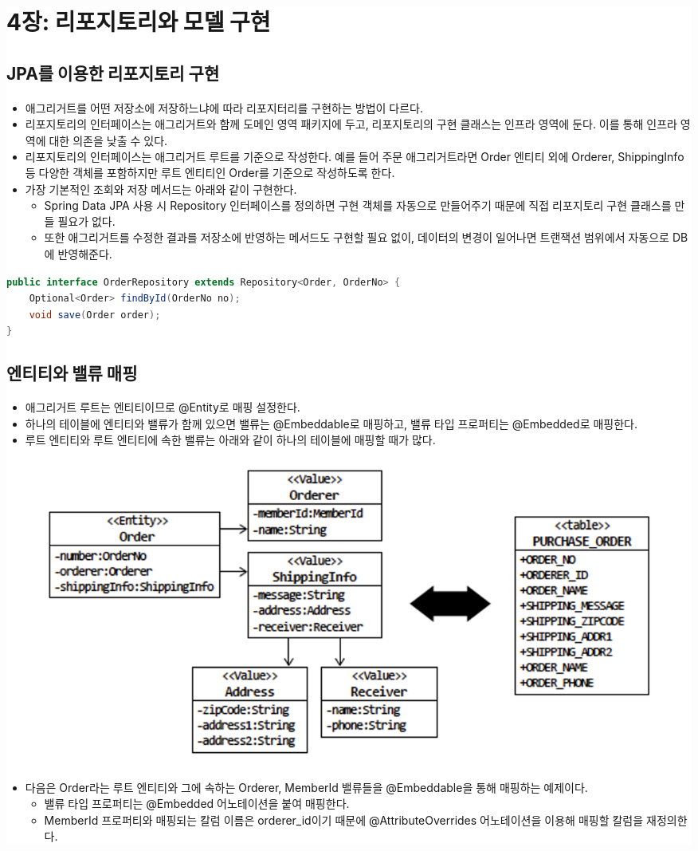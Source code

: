 # 4장: 리포지토리와 모델 구현

## JPA를 이용한 리포지토리 구현

* 애그리거트를 어떤 저장소에 저장하느냐에 따라 리포지터리를 구현하는 방법이 다르다.
* 리포지토리의 인터페이스는 애그리거트와 함께 도메인 영역 패키지에 두고, 리포지토리의 구현 클래스는 인프라 영역에 둔다. 이를 통해 인프라 영역에 대한 의존을 낮출 수 있다.
* 리포지토리의 인터페이스는 애그리거트 루트를 기준으로 작성한다. 예를 들어 주문 애그리거트라면 Order 엔티티 외에 Orderer, ShippingInfo 등 다양한 객체를 포함하지만 루트 엔티티인 Order를 기준으로 작성하도록 한다.
* 가장 기본적인 조회와 저장 메서드는 아래와 같이 구현한다.
  * Spring Data JPA 사용 시 Repository 인터페이스를 정의하면 구현 객체를 자동으로 만들어주기 때문에 직접 리포지토리 구현 클래스를 만들 필요가 없다.
  * 또한 애그리거트를 수정한 결과를 저장소에 반영하는 메서드도 구현할 필요 없이, 데이터의 변경이 일어나면 트랜잭션 범위에서 자동으로 DB에 반영해준다.

```java
public interface OrderRepository extends Repository<Order, OrderNo> {
	Optional<Order> findById(OrderNo no);
	void save(Order order);
}
```

## 엔티티와 밸류 매핑

* 애그리거트 루트는 엔티티이므로 @Entity로 매핑 설정한다.
* 하나의 테이블에 엔티티와 밸류가 함께 있으면 밸류는 @Embeddable로 매핑하고, 밸류 타입 프로퍼티는 @Embedded로 매핑한다.
* 루트 엔티티와 루트 엔티티에 속한 밸류는 아래와 같이 하나의 테이블에 매핑할 때가 많다.

<figure><img src="../../.gitbook/assets/image (208).png" alt=""><figcaption></figcaption></figure>

* 다음은 Order라는 루트 엔티티와 그에 속하는 Orderer, MemberId 밸류들을 @Embeddable을 통해 매핑하는 예제이다.
  * 밸류 타입 프로퍼티는 @Embedded 어노테이션을 붙여 매핑한다.
  * MemberId 프로퍼티와 매핑되는 칼럼 이름은 orderer\_id이기 때문에 @AttributeOverrides 어노테이션을 이용해 매핑할 칼럼을 재정의한다.
